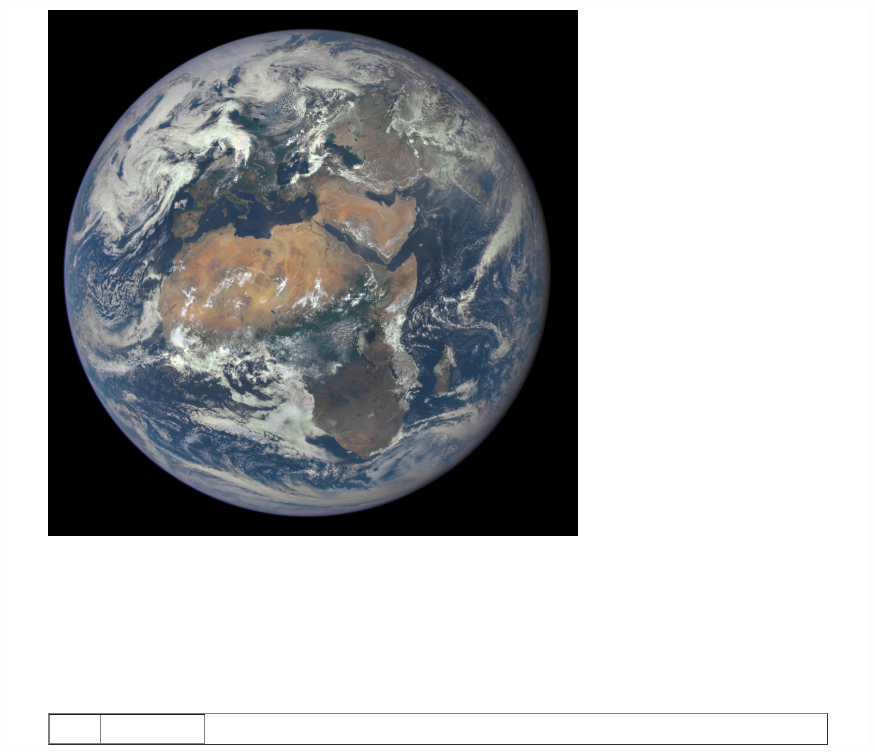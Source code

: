 <figure class = "v"><p><img src="e.png" width="530" height="530" alt="Фотография поверхности Венеры"></p><figcaption><font color="white">  орбита:   Земли удалена от Солнца на
                  149,600,000.0 км  (1.00 АЕ)
        диаметр:       12,756.3 км
        масса:       5.9736e24 кг
<br>
<font color="white"><h3,5> Землю, конечно, исследуют без помощи космических аппаратов. Но хорошо изучить Землю было невозможно вплоть до двадцатого века, потому что у ученых не было полной карты планеты. Изображения планеты, полученные из космоса, необычайно красивы и имеют огромное значение, например, они помогают составлять прогнозы погоды, прослеживать и предсказывать ураганы.</h3,5></font>
</br>
<br>
<font color="white"><h3,5> Земля состоит из нескольких слоев, имеющих различные химические и сеисмические свойства:</h3,5></font>
</br>
<font color="white">
  <table border="1">
    <thead>
      <tr>
        <th>Слой</th>
        <th>Глубина(км)</th>
      </tr>